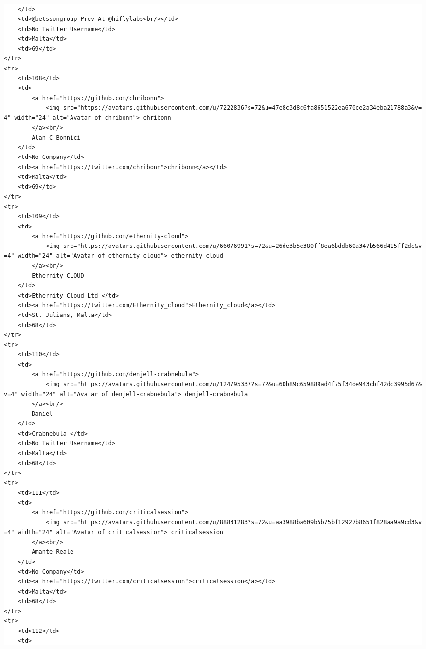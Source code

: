 		</td>
		<td>@betssongroup Prev At @hiflylabs<br/></td>
		<td>No Twitter Username</td>
		<td>Malta</td>
		<td>69</td>
	</tr>
	<tr>
		<td>108</td>
		<td>
			<a href="https://github.com/chribonn">
				<img src="https://avatars.githubusercontent.com/u/7222836?s=72&u=47e8c3d8c6fa8651522ea670ce2a34eba21788a3&v=4" width="24" alt="Avatar of chribonn"> chribonn
			</a><br/>
			Alan C Bonnici
		</td>
		<td>No Company</td>
		<td><a href="https://twitter.com/chribonn">chribonn</a></td>
		<td>Malta</td>
		<td>69</td>
	</tr>
	<tr>
		<td>109</td>
		<td>
			<a href="https://github.com/ethernity-cloud">
				<img src="https://avatars.githubusercontent.com/u/66076991?s=72&u=26de3b5e380ff8ea6bddb60a347b566d415ff2dc&v=4" width="24" alt="Avatar of ethernity-cloud"> ethernity-cloud
			</a><br/>
			Ethernity CLOUD
		</td>
		<td>Ethernity Cloud Ltd </td>
		<td><a href="https://twitter.com/Ethernity_cloud">Ethernity_cloud</a></td>
		<td>St. Julians, Malta</td>
		<td>68</td>
	</tr>
	<tr>
		<td>110</td>
		<td>
			<a href="https://github.com/denjell-crabnebula">
				<img src="https://avatars.githubusercontent.com/u/124795337?s=72&u=60b89c659889ad4f75f34de943cbf42dc3995d67&v=4" width="24" alt="Avatar of denjell-crabnebula"> denjell-crabnebula
			</a><br/>
			Daniel 
		</td>
		<td>Crabnebula </td>
		<td>No Twitter Username</td>
		<td>Malta</td>
		<td>68</td>
	</tr>
	<tr>
		<td>111</td>
		<td>
			<a href="https://github.com/criticalsession">
				<img src="https://avatars.githubusercontent.com/u/88831283?s=72&u=aa3988ba609b5b75bf12927b8651f828aa9a9cd3&v=4" width="24" alt="Avatar of criticalsession"> criticalsession
			</a><br/>
			Amante Reale
		</td>
		<td>No Company</td>
		<td><a href="https://twitter.com/criticalsession">criticalsession</a></td>
		<td>Malta</td>
		<td>68</td>
	</tr>
	<tr>
		<td>112</td>
		<td>